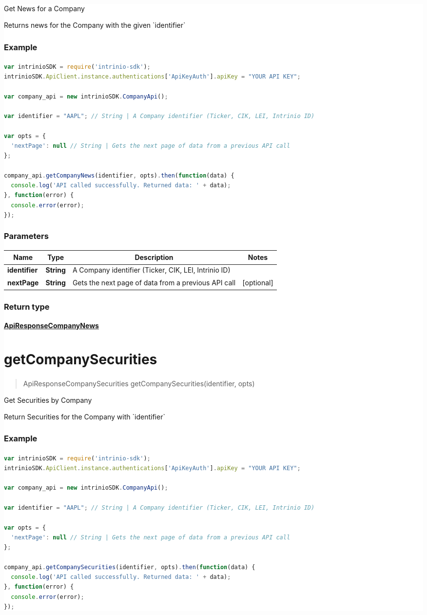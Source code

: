 Get News for a Company

Returns news for the Company with the given &#x60;identifier&#x60;

### Example
```javascript
var intrinioSDK = require('intrinio-sdk');
intrinioSDK.ApiClient.instance.authentications['ApiKeyAuth'].apiKey = "YOUR API KEY";

var company_api = new intrinioSDK.CompanyApi();

var identifier = "AAPL"; // String | A Company identifier (Ticker, CIK, LEI, Intrinio ID)

var opts = { 
  'nextPage': null // String | Gets the next page of data from a previous API call
};

company_api.getCompanyNews(identifier, opts).then(function(data) {
  console.log('API called successfully. Returned data: ' + data);
}, function(error) {
  console.error(error);
});
```

### Parameters

Name | Type | Description  | Notes
------------- | ------------- | ------------- | -------------
 **identifier** | **String**| A Company identifier (Ticker, CIK, LEI, Intrinio ID) | 
 **nextPage** | **String**| Gets the next page of data from a previous API call | [optional] 

### Return type

[**ApiResponseCompanyNews**](ApiResponseCompanyNews.md)

<a name="getCompanySecurities"></a>
# **getCompanySecurities**
> ApiResponseCompanySecurities getCompanySecurities(identifier, opts)

Get Securities by Company

Return Securities for the Company with &#x60;identifier&#x60;

### Example
```javascript
var intrinioSDK = require('intrinio-sdk');
intrinioSDK.ApiClient.instance.authentications['ApiKeyAuth'].apiKey = "YOUR API KEY";

var company_api = new intrinioSDK.CompanyApi();

var identifier = "AAPL"; // String | A Company identifier (Ticker, CIK, LEI, Intrinio ID)

var opts = { 
  'nextPage': null // String | Gets the next page of data from a previous API call
};

company_api.getCompanySecurities(identifier, opts).then(function(data) {
  console.log('API called successfully. Returned data: ' + data);
}, function(error) {
  console.error(error);
});
```
